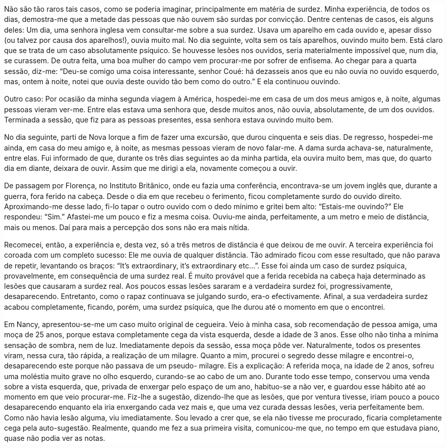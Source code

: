 Não são tão raros tais casos, como se poderia imaginar, principalmente em matéria de surdez. Minha experiência, de todos os dias, demostra-me que a metade das pessoas que não ouvem são surdas por convicção. Dentre centenas de casos, eis alguns deles:
Um dia, uma senhora inglesa vem consultar-me sobre a sua surdez.
Usava um aparelho em cada ouvido e, apesar disso (ou talvez por causa dos aparelhos!), ouvia muito mal. No dia seguinte, volta sem os tais aparelhos, ouvindo muito bem.
Está claro que se trata de um caso absolutamente psíquico. Se houvesse lesões nos ouvidos, seria materialmente impossível que, num dia, se curassem.
De outra feita, uma boa mulher do campo vem procurar-me por sofrer de enfisema. Ao chegar para a quarta sessão, diz-me: “Deu-se comigo uma coisa interessante, senhor Coué: há dezasseis anos que eu não ouvia no ouvido esquerdo, mas, ontem à noite, notei que ouvia deste ouvido tão bem como do outro.” E ela continuou ouvindo.

Outro caso: Por ocasião da minha segunda viagem à América, hospedei-me em casa de um dos meus amigos e, à noite, algumas pessoas vieram ver-me. Entre elas estava uma senhora que, desde muitos anos, não ouvia, absolutamente, de um dos ouvidos. Terminada a sessão, que fiz para as pessoas presentes, essa senhora estava ouvindo muito bem.

No dia seguinte, parti de Nova Iorque a fim de fazer uma excursão, que durou cinquenta e seis dias. De regresso, hospedei-me ainda, em casa do meu amigo e, à noite, as mesmas pessoas vieram de novo falar-me. A dama surda achava-se, naturalmente, entre elas. Fui informado de que, durante os três dias seguintes ao da minha partida, ela ouvira muito bem, mas que, do quarto dia em diante, deixara de ouvir. Assim que me dirigi a ela, novamente começou a ouvir.

De passagem por Florença, no Instituto Britânico, onde eu fazia uma conferência, encontrava-se um jovem inglês que, durante a guerra, fora ferido na cabeça. Desde o dia em que recebeu o ferimento, ficou completamente surdo do ouvido direito. Aproximando-me desse lado, fi-lo tapar o outro ouvido com o dedo mínimo e gritei bem alto: “Estais-me ouvindo?” Ele respondeu: “Sim.” Afastei-me um pouco e fiz a mesma coisa. Ouviu-me ainda, perfeitamente, a um metro e meio de distância, mais ou menos. Daí para mais a percepção dos sons não era mais nítida.

Recomecei, então, a experiência e, desta vez, só a três metros de distância é que deixou de me ouvir. A terceira experiência foi coroada com um completo sucesso: Ele me ouvia de qualquer distância. Tão admirado ficou com esse resultado, que não parava de repetir, levantando os braços: “It’s extraordinary, it’s extraordinary etc...”. Esse foi ainda um caso de surdez psíquica, provavelmente, em consequência de uma surdez real. É muito provável que a ferida recebida na cabeça haja determinado as lesões que causaram a surdez real. Aos poucos essas lesões sararam e a verdadeira surdez foi, progressivamente, desaparecendo. Entretanto, como o rapaz continuava se julgando surdo, era-o efectivamente. Afinal, a sua verdadeira surdez acabou completamente, ficando, porém, uma surdez psíquica, que lhe durou até o momento em que o encontrei.

Em Nancy, apresentou-se-me um caso muito original de cegueira.
Veio à minha casa, sob recomendação de pessoa amiga, uma moça de 25 anos, porque estava completamente cega da vista esquerda, desde a idade de 3 anos. Esse olho não tinha a mínima sensação de sombra, nem de luz. Imediatamente depois da sessão, essa moça pôde ver.
Naturalmente, todos os presentes viram, nessa cura, tão rápida, a realização de um milagre. Quanto a mim, procurei o segredo desse milagre e encontrei-o, desaparecendo este porque não passava de um pseudo- milagre. Eis a explicação: A referida moça, na idade de 2 anos, sofreu uma moléstia muito grave no olho esquerdo, curando-se ao cabo de um ano. Durante todo esse tempo, conservou uma venda sobre a vista esquerda, que, privada de enxergar pelo espaço de um ano, habituo-se a não ver, e guardou esse hábito até ao momento em que veio procurar-me.
Fiz-lhe a sugestão, dizendo-lhe que as lesões, que por ventura tivesse, iriam pouco a pouco desaparecendo enquanto ela iria enxergando cada vez mais e, que uma vez curada dessas lesões, veria perfeitamente bem. Como não havia lesão alguma, viu imediatamente.
Sou levado a crer que, se ela não tivesse me procurado, ficaria completamente cega pela auto-sugestão. Realmente, quando me fez a sua primeira visita, comunicou-me que, no tempo em que estudava piano, quase não podia ver as notas.
